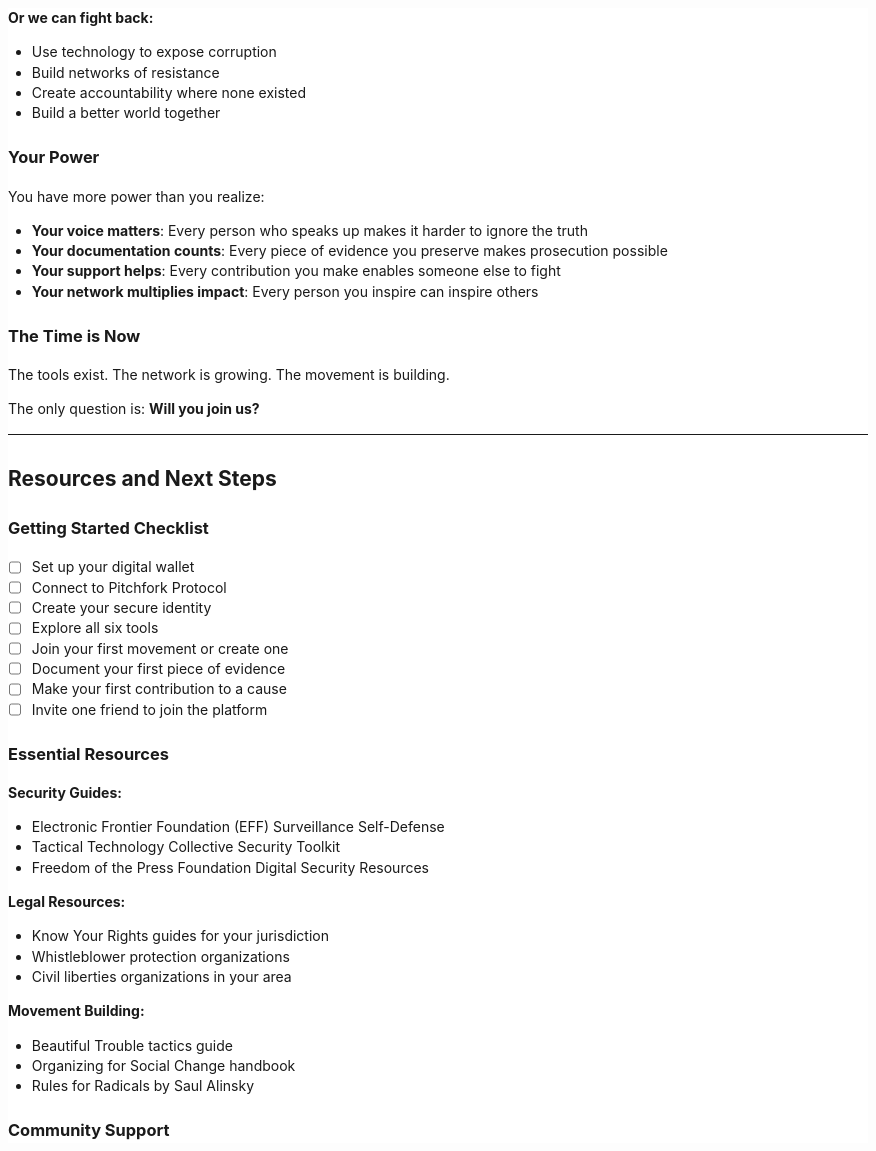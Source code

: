 **Or we can fight back:**
- Use technology to expose corruption
- Build networks of resistance
- Create accountability where none existed
- Build a better world together

### Your Power

You have more power than you realize:

- **Your voice matters**: Every person who speaks up makes it harder to ignore the truth
- **Your documentation counts**: Every piece of evidence you preserve makes prosecution possible
- **Your support helps**: Every contribution you make enables someone else to fight
- **Your network multiplies impact**: Every person you inspire can inspire others

### The Time is Now

The tools exist. The network is growing. The movement is building.

The only question is: **Will you join us?**

---

## Resources and Next Steps

### Getting Started Checklist

- [ ] Set up your digital wallet
- [ ] Connect to Pitchfork Protocol
- [ ] Create your secure identity
- [ ] Explore all six tools
- [ ] Join your first movement or create one
- [ ] Document your first piece of evidence
- [ ] Make your first contribution to a cause
- [ ] Invite one friend to join the platform

### Essential Resources

**Security Guides:**
- Electronic Frontier Foundation (EFF) Surveillance Self-Defense
- Tactical Technology Collective Security Toolkit
- Freedom of the Press Foundation Digital Security Resources

**Legal Resources:**
- Know Your Rights guides for your jurisdiction
- Whistleblower protection organizations
- Civil liberties organizations in your area

**Movement Building:**
- Beautiful Trouble tactics guide
- Organizing for Social Change handbook
- Rules for Radicals by Saul Alinsky

### Community Support
